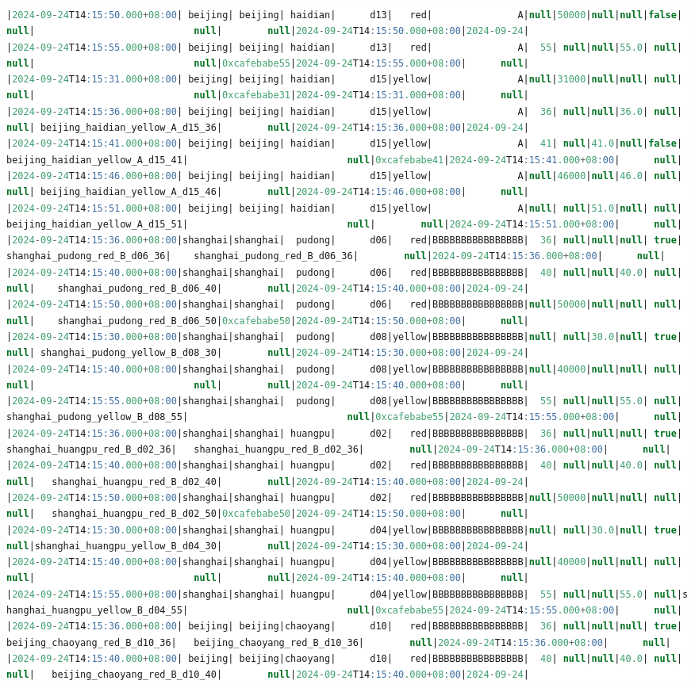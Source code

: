 ```SQL
|2024-09-24T14:15:50.000+08:00| beijing| beijing| haidian|      d13|   red|               A|null|50000|null|null|false|                            null|                            null|        null|2024-09-24T14:15:50.000+08:00|2024-09-24|
|2024-09-24T14:15:55.000+08:00| beijing| beijing| haidian|      d13|   red|               A|  55| null|null|55.0| null|                            null|                            null|0xcafebabe55|2024-09-24T14:15:55.000+08:00|      null|
|2024-09-24T14:15:31.000+08:00| beijing| beijing| haidian|      d15|yellow|               A|null|31000|null|null| null|                            null|                            null|0xcafebabe31|2024-09-24T14:15:31.000+08:00|      null|
|2024-09-24T14:15:36.000+08:00| beijing| beijing| haidian|      d15|yellow|               A|  36| null|null|36.0| null|                            null| beijing_haidian_yellow_A_d15_36|        null|2024-09-24T14:15:36.000+08:00|2024-09-24|
|2024-09-24T14:15:41.000+08:00| beijing| beijing| haidian|      d15|yellow|               A|  41| null|41.0|null|false| beijing_haidian_yellow_A_d15_41|                            null|0xcafebabe41|2024-09-24T14:15:41.000+08:00|      null|
|2024-09-24T14:15:46.000+08:00| beijing| beijing| haidian|      d15|yellow|               A|null|46000|null|46.0| null|                            null| beijing_haidian_yellow_A_d15_46|        null|2024-09-24T14:15:46.000+08:00|      null|
|2024-09-24T14:15:51.000+08:00| beijing| beijing| haidian|      d15|yellow|               A|null| null|51.0|null| null| beijing_haidian_yellow_A_d15_51|                            null|        null|2024-09-24T14:15:51.000+08:00|      null|
|2024-09-24T14:15:36.000+08:00|shanghai|shanghai|  pudong|      d06|   red|BBBBBBBBBBBBBBBB|  36| null|null|null| true|    shanghai_pudong_red_B_d06_36|    shanghai_pudong_red_B_d06_36|        null|2024-09-24T14:15:36.000+08:00|      null|
|2024-09-24T14:15:40.000+08:00|shanghai|shanghai|  pudong|      d06|   red|BBBBBBBBBBBBBBBB|  40| null|null|40.0| null|                            null|    shanghai_pudong_red_B_d06_40|        null|2024-09-24T14:15:40.000+08:00|2024-09-24|
|2024-09-24T14:15:50.000+08:00|shanghai|shanghai|  pudong|      d06|   red|BBBBBBBBBBBBBBBB|null|50000|null|null| null|                            null|    shanghai_pudong_red_B_d06_50|0xcafebabe50|2024-09-24T14:15:50.000+08:00|      null|
|2024-09-24T14:15:30.000+08:00|shanghai|shanghai|  pudong|      d08|yellow|BBBBBBBBBBBBBBBB|null| null|30.0|null| true|                            null| shanghai_pudong_yellow_B_d08_30|        null|2024-09-24T14:15:30.000+08:00|2024-09-24|
|2024-09-24T14:15:40.000+08:00|shanghai|shanghai|  pudong|      d08|yellow|BBBBBBBBBBBBBBBB|null|40000|null|null| null|                            null|                            null|        null|2024-09-24T14:15:40.000+08:00|      null|
|2024-09-24T14:15:55.000+08:00|shanghai|shanghai|  pudong|      d08|yellow|BBBBBBBBBBBBBBBB|  55| null|null|55.0| null| shanghai_pudong_yellow_B_d08_55|                            null|0xcafebabe55|2024-09-24T14:15:55.000+08:00|      null|
|2024-09-24T14:15:36.000+08:00|shanghai|shanghai| huangpu|      d02|   red|BBBBBBBBBBBBBBBB|  36| null|null|null| true|   shanghai_huangpu_red_B_d02_36|   shanghai_huangpu_red_B_d02_36|        null|2024-09-24T14:15:36.000+08:00|      null|
|2024-09-24T14:15:40.000+08:00|shanghai|shanghai| huangpu|      d02|   red|BBBBBBBBBBBBBBBB|  40| null|null|40.0| null|                            null|   shanghai_huangpu_red_B_d02_40|        null|2024-09-24T14:15:40.000+08:00|2024-09-24|
|2024-09-24T14:15:50.000+08:00|shanghai|shanghai| huangpu|      d02|   red|BBBBBBBBBBBBBBBB|null|50000|null|null| null|                            null|   shanghai_huangpu_red_B_d02_50|0xcafebabe50|2024-09-24T14:15:50.000+08:00|      null|
|2024-09-24T14:15:30.000+08:00|shanghai|shanghai| huangpu|      d04|yellow|BBBBBBBBBBBBBBBB|null| null|30.0|null| true|                            null|shanghai_huangpu_yellow_B_d04_30|        null|2024-09-24T14:15:30.000+08:00|2024-09-24|
|2024-09-24T14:15:40.000+08:00|shanghai|shanghai| huangpu|      d04|yellow|BBBBBBBBBBBBBBBB|null|40000|null|null| null|                            null|                            null|        null|2024-09-24T14:15:40.000+08:00|      null|
|2024-09-24T14:15:55.000+08:00|shanghai|shanghai| huangpu|      d04|yellow|BBBBBBBBBBBBBBBB|  55| null|null|55.0| null|shanghai_huangpu_yellow_B_d04_55|                            null|0xcafebabe55|2024-09-24T14:15:55.000+08:00|      null|
|2024-09-24T14:15:36.000+08:00| beijing| beijing|chaoyang|      d10|   red|BBBBBBBBBBBBBBBB|  36| null|null|null| true|   beijing_chaoyang_red_B_d10_36|   beijing_chaoyang_red_B_d10_36|        null|2024-09-24T14:15:36.000+08:00|      null|
|2024-09-24T14:15:40.000+08:00| beijing| beijing|chaoyang|      d10|   red|BBBBBBBBBBBBBBBB|  40| null|null|40.0| null|                            null|   beijing_chaoyang_red_B_d10_40|        null|2024-09-24T14:15:40.000+08:00|2024-09-24|
```